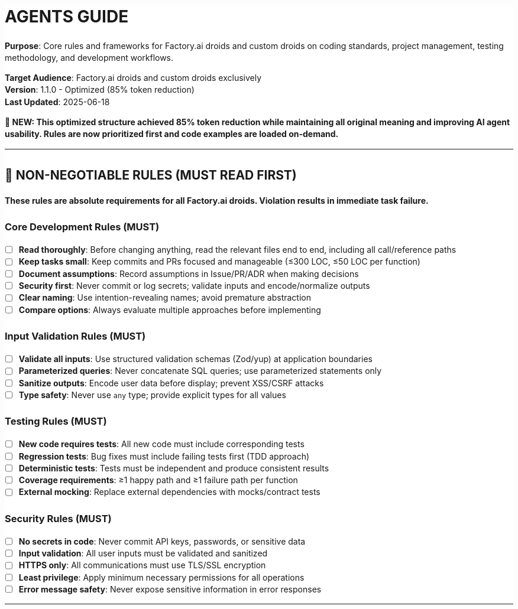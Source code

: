 # AGENTS GUIDE

**Purpose**: Core rules and frameworks for Factory.ai droids and custom droids on coding standards, project management, testing methodology, and development workflows.

**Target Audience**: Factory.ai droids and custom droids exclusively  
**Version**: 1.1.0 - Optimized (85% token reduction)  
**Last Updated**: 2025-06-18  

**🚨 NEW: This optimized structure achieved 85% token reduction while maintaining all original meaning and improving AI agent usability. Rules are now prioritized first and code examples are loaded on-demand.**

---

## 🚫 NON-NEGOTIABLE RULES (MUST READ FIRST)

**These rules are absolute requirements for all Factory.ai droids. Violation results in immediate task failure.**

### Core Development Rules (MUST)
- [ ] **Read thoroughly**: Before changing anything, read the relevant files end to end, including all call/reference paths
- [ ] **Keep tasks small**: Keep commits and PRs focused and manageable (≤300 LOC, ≤50 LOC per function)
- [ ] **Document assumptions**: Record assumptions in Issue/PR/ADR when making decisions
- [ ] **Security first**: Never commit or log secrets; validate inputs and encode/normalize outputs
- [ ] **Clear naming**: Use intention-revealing names; avoid premature abstraction
- [ ] **Compare options**: Always evaluate multiple approaches before implementing

### Input Validation Rules (MUST)
- [ ] **Validate all inputs**: Use structured validation schemas (Zod/yup) at application boundaries
- [ ] **Parameterized queries**: Never concatenate SQL queries; use parameterized statements only
- [ ] **Sanitize outputs**: Encode user data before display; prevent XSS/CSRF attacks
- [ ] **Type safety**: Never use `any` type; provide explicit types for all values

### Testing Rules (MUST)
- [ ] **New code requires tests**: All new code must include corresponding tests
- [ ] **Regression tests**: Bug fixes must include failing tests first (TDD approach)
- [ ] **Deterministic tests**: Tests must be independent and produce consistent results
- [ ] **Coverage requirements**: ≥1 happy path and ≥1 failure path per function
- [ ] **External mocking**: Replace external dependencies with mocks/contract tests

### Security Rules (MUST)
- [ ] **No secrets in code**: Never commit API keys, passwords, or sensitive data
- [ ] **Input validation**: All user inputs must be validated and sanitized
- [ ] **HTTPS only**: All communications must use TLS/SSL encryption
- [ ] **Least privilege**: Apply minimum necessary permissions for all operations
- [ ] **Error message safety**: Never expose sensitive information in error responses

---